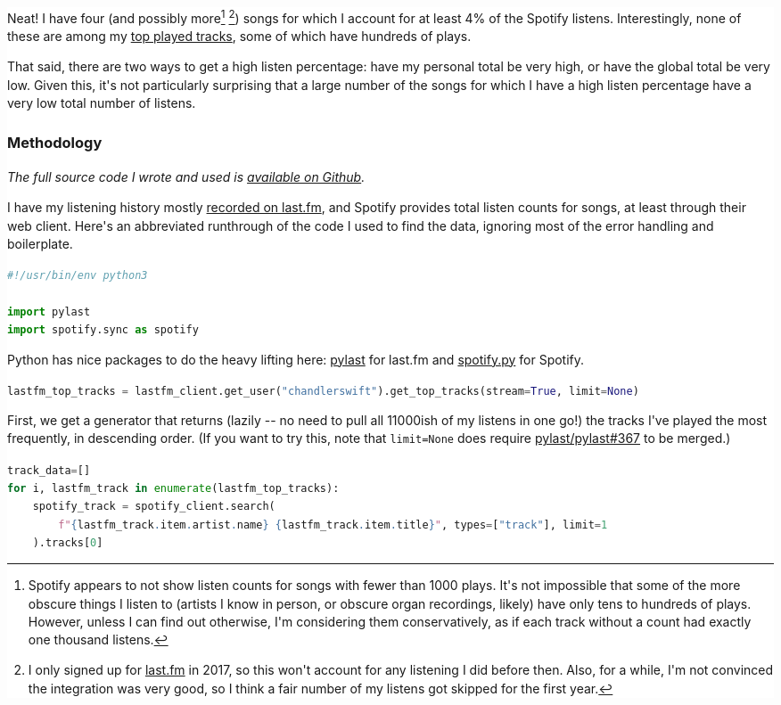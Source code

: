 Neat! I have four (and possibly more[^spotify-thousand-song-minimum]
[^not-all-listening-on-lastfm]) songs for which I account for at least 4% of the
Spotify listens. Interestingly, none of these are among my [top played
tracks](https://www.last.fm/user/chandlerswift/library/tracks), some of which
have hundreds of plays.

That said, there are two ways to get a high listen percentage: have my personal
total be very high, or have the global total be very low. Given this, it's not
particularly surprising that a large number of the songs for which I have a high
listen percentage have a very low total number of listens.

[^not-all-listening-on-lastfm]: I only signed up for
    [last.fm](https://last.fm/user/chandlerswift) in 2017, so this won't account
    for any listening I did before then. Also, for a while, I'm not convinced
    the integration was very good, so I think a fair number of my listens got
    skipped for the first year.

[^spotify-thousand-song-minimum]: Spotify appears to not show listen counts for
    songs with fewer than 1000 plays. It's not impossible that some of the more
    obscure things I listen to (artists I know in person, or obscure organ
    recordings, likely) have only tens to hundreds of plays. However, unless I
    can find out otherwise, I'm considering them conservatively, as if each
    track without a count had exactly one thousand listens.

### Methodology

*The full source code I wrote and used is
[available on Github](https://github.com/chandlerswift/spotify-listen-percentage).*

I have my listening history mostly [recorded on
last.fm](https://last.fm/user/chandlerswift), and Spotify provides total listen
counts for songs, at least through their web client. Here's an abbreviated
runthrough of the code I used to find the data, ignoring most of the error
handling and boilerplate.

```python
#!/usr/bin/env python3

import pylast
import spotify.sync as spotify
```

Python has nice packages to do the heavy lifting here:
[pylast](https://github.com/pylast/pylast) for last.fm and
[spotify.py](https://github.com/mental32/spotify.py) for Spotify.

```python
lastfm_top_tracks = lastfm_client.get_user("chandlerswift").get_top_tracks(stream=True, limit=None)
```

First, we get a generator that returns (lazily -- no need to pull all 11000ish
of my listens in one go!) the tracks I've played the most frequently, in
descending order. (If you want to try this, note that `limit=None` does require
[pylast/pylast#367](https://github.com/pylast/pylast/pull/367) to be merged.)

```python
track_data=[]
for i, lastfm_track in enumerate(lastfm_top_tracks):
    spotify_track = spotify_client.search(
        f"{lastfm_track.item.artist.name} {lastfm_track.item.title}", types=["track"], limit=1
    ).tracks[0]
```
